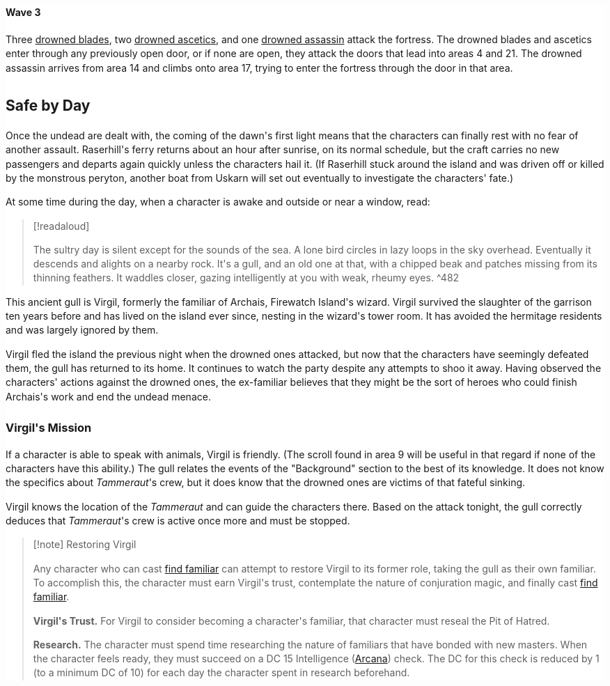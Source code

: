#### Wave 3

Three [drowned blades](Mechanics/bestiary/undead/drowned-blade-gos.md), two [drowned ascetics](Mechanics/bestiary/undead/drowned-ascetic-gos.md), and one [drowned assassin](Mechanics/bestiary/undead/drowned-assassin-gos.md) attack the fortress. The drowned blades and ascetics enter through any previously open door, or if none are open, they attack the doors that lead into areas 4 and 21. The drowned assassin arrives from area 14 and climbs onto area 17, trying to enter the fortress through the door in that area.

## Safe by Day

Once the undead are dealt with, the coming of the dawn's first light means that the characters can finally rest with no fear of another assault. Raserhill's ferry returns about an hour after sunrise, on its normal schedule, but the craft carries no new passengers and departs again quickly unless the characters hail it. (If Raserhill stuck around the island and was driven off or killed by the monstrous peryton, another boat from Uskarn will set out eventually to investigate the characters' fate.)

At some time during the day, when a character is awake and outside or near a window, read:

> [!readaloud] 
> 
> The sultry day is silent except for the sounds of the sea. A lone bird circles in lazy loops in the sky overhead. Eventually it descends and alights on a nearby rock. It's a gull, and an old one at that, with a chipped beak and patches missing from its thinning feathers. It waddles closer, gazing intelligently at you with weak, rheumy eyes.
^482

This ancient gull is Virgil, formerly the familiar of Archais, Firewatch Island's wizard. Virgil survived the slaughter of the garrison ten years before and has lived on the island ever since, nesting in the wizard's tower room. It has avoided the hermitage residents and was largely ignored by them.

Virgil fled the island the previous night when the drowned ones attacked, but now that the characters have seemingly defeated them, the gull has returned to its home. It continues to watch the party despite any attempts to shoo it away. Having observed the characters' actions against the drowned ones, the ex-familiar believes that they might be the sort of heroes who could finish Archais's work and end the undead menace.

### Virgil's Mission

If a character is able to speak with animals, Virgil is friendly. (The scroll found in area 9 will be useful in that regard if none of the characters have this ability.) The gull relates the events of the "Background" section to the best of its knowledge. It does not know the specifics about *Tammeraut*'s crew, but it does know that the drowned ones are victims of that fateful sinking.

Virgil knows the location of the *Tammeraut* and can guide the characters there. Based on the attack tonight, the gull correctly deduces that *Tammeraut*'s crew is active once more and must be stopped.

> [!note] Restoring Virgil
> 
> Any character who can cast [find familiar](Mechanics/spells/find-familiar.md) can attempt to restore Virgil to its former role, taking the gull as their own familiar. To accomplish this, the character must earn Virgil's trust, contemplate the nature of conjuration magic, and finally cast [find familiar](Mechanics/spells/find-familiar.md).
> 
> **Virgil's Trust.** For Virgil to consider becoming a character's familiar, that character must reseal the Pit of Hatred.
> 
> **Research.** The character must spend time researching the nature of familiars that have bonded with new masters. When the character feels ready, they must succeed on a DC 15 Intelligence ([Arcana](Mechanics/Rules/skills.md#Arcana)) check. The DC for this check is reduced by 1 (to a minimum DC of 10) for each day the character spent in research beforehand.
> 